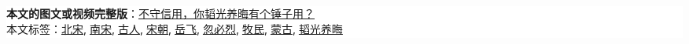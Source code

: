 <div><b>本文的图文或视频完整版</b>：<a href='https://www.bannedbook.org/bnews/baitai/20200930/1405744.html'>不守信用，你韬光养晦有个锤子用？</a></div>  </div> <div class="postfooter"> <div>本文标签：<a href="https://www.bannedbook.org/bnews/tag/%E5%8C%97%E5%AE%8B/" rel="tag">北宋</a>, <a href="https://www.bannedbook.org/bnews/tag/%E5%8D%97%E5%AE%8B/" rel="tag">南宋</a>, <a href="https://www.bannedbook.org/bnews/tag/%e5%8f%a4%e4%ba%ba/" rel="tag">古人</a>, <a href="https://www.bannedbook.org/bnews/tag/%E5%AE%8B%E6%9C%9D/" rel="tag">宋朝</a>, <a href="https://www.bannedbook.org/bnews/tag/%e5%b2%b3%e9%a3%9e/" rel="tag">岳飞</a>, <a href="https://www.bannedbook.org/bnews/tag/%E5%BF%BD%E5%BF%85%E7%83%88/" rel="tag">忽必烈</a>, <a href="https://www.bannedbook.org/bnews/tag/%E7%89%A7%E6%B0%91/" rel="tag">牧民</a>, <a href="https://www.bannedbook.org/bnews/tag/%e8%92%99%e5%8f%a4/" rel="tag">蒙古</a>, <a href="https://www.bannedbook.org/bnews/tag/%E9%9F%AC%E5%85%89%E5%85%BB%E6%99%A6/" rel="tag">韬光养晦</a></div>  </div> 